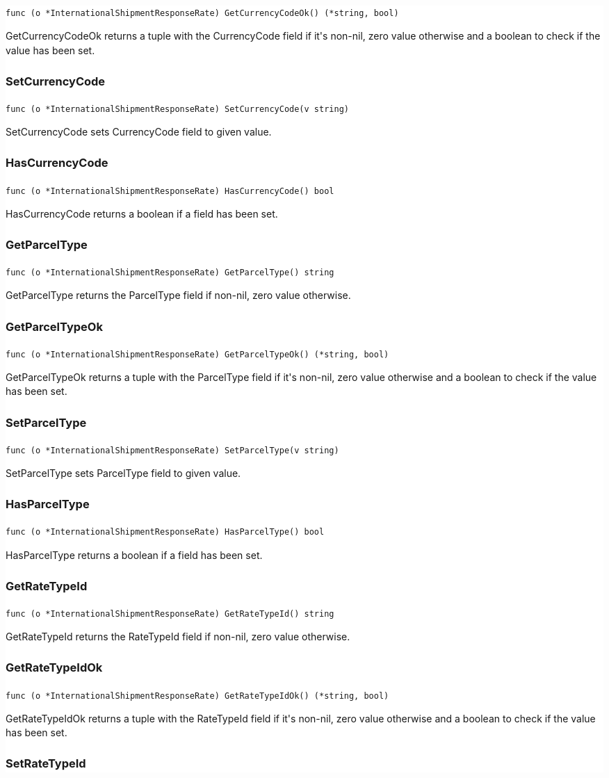`func (o *InternationalShipmentResponseRate) GetCurrencyCodeOk() (*string, bool)`

GetCurrencyCodeOk returns a tuple with the CurrencyCode field if it's non-nil, zero value otherwise
and a boolean to check if the value has been set.

### SetCurrencyCode

`func (o *InternationalShipmentResponseRate) SetCurrencyCode(v string)`

SetCurrencyCode sets CurrencyCode field to given value.

### HasCurrencyCode

`func (o *InternationalShipmentResponseRate) HasCurrencyCode() bool`

HasCurrencyCode returns a boolean if a field has been set.

### GetParcelType

`func (o *InternationalShipmentResponseRate) GetParcelType() string`

GetParcelType returns the ParcelType field if non-nil, zero value otherwise.

### GetParcelTypeOk

`func (o *InternationalShipmentResponseRate) GetParcelTypeOk() (*string, bool)`

GetParcelTypeOk returns a tuple with the ParcelType field if it's non-nil, zero value otherwise
and a boolean to check if the value has been set.

### SetParcelType

`func (o *InternationalShipmentResponseRate) SetParcelType(v string)`

SetParcelType sets ParcelType field to given value.

### HasParcelType

`func (o *InternationalShipmentResponseRate) HasParcelType() bool`

HasParcelType returns a boolean if a field has been set.

### GetRateTypeId

`func (o *InternationalShipmentResponseRate) GetRateTypeId() string`

GetRateTypeId returns the RateTypeId field if non-nil, zero value otherwise.

### GetRateTypeIdOk

`func (o *InternationalShipmentResponseRate) GetRateTypeIdOk() (*string, bool)`

GetRateTypeIdOk returns a tuple with the RateTypeId field if it's non-nil, zero value otherwise
and a boolean to check if the value has been set.

### SetRateTypeId
